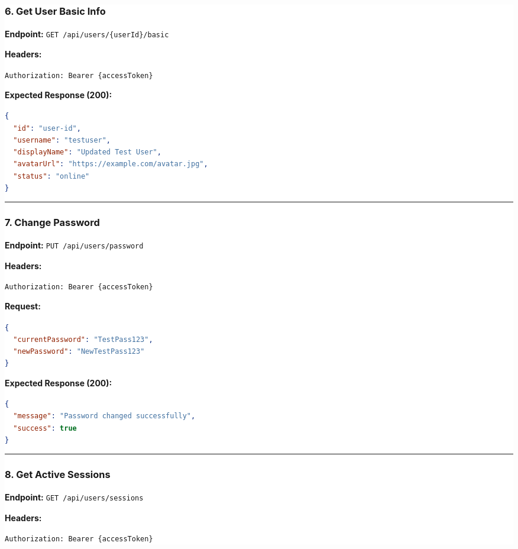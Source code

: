 ### 6. Get User Basic Info

**Endpoint:** `GET /api/users/{userId}/basic`

**Headers:**
```
Authorization: Bearer {accessToken}
```

**Expected Response (200):**
```json
{
  "id": "user-id",
  "username": "testuser",
  "displayName": "Updated Test User",
  "avatarUrl": "https://example.com/avatar.jpg",
  "status": "online"
}
```

---

### 7. Change Password

**Endpoint:** `PUT /api/users/password`

**Headers:**
```
Authorization: Bearer {accessToken}
```

**Request:**
```json
{
  "currentPassword": "TestPass123",
  "newPassword": "NewTestPass123"
}
```

**Expected Response (200):**
```json
{
  "message": "Password changed successfully",
  "success": true
}
```

---

### 8. Get Active Sessions

**Endpoint:** `GET /api/users/sessions`

**Headers:**
```
Authorization: Bearer {accessToken}
```
